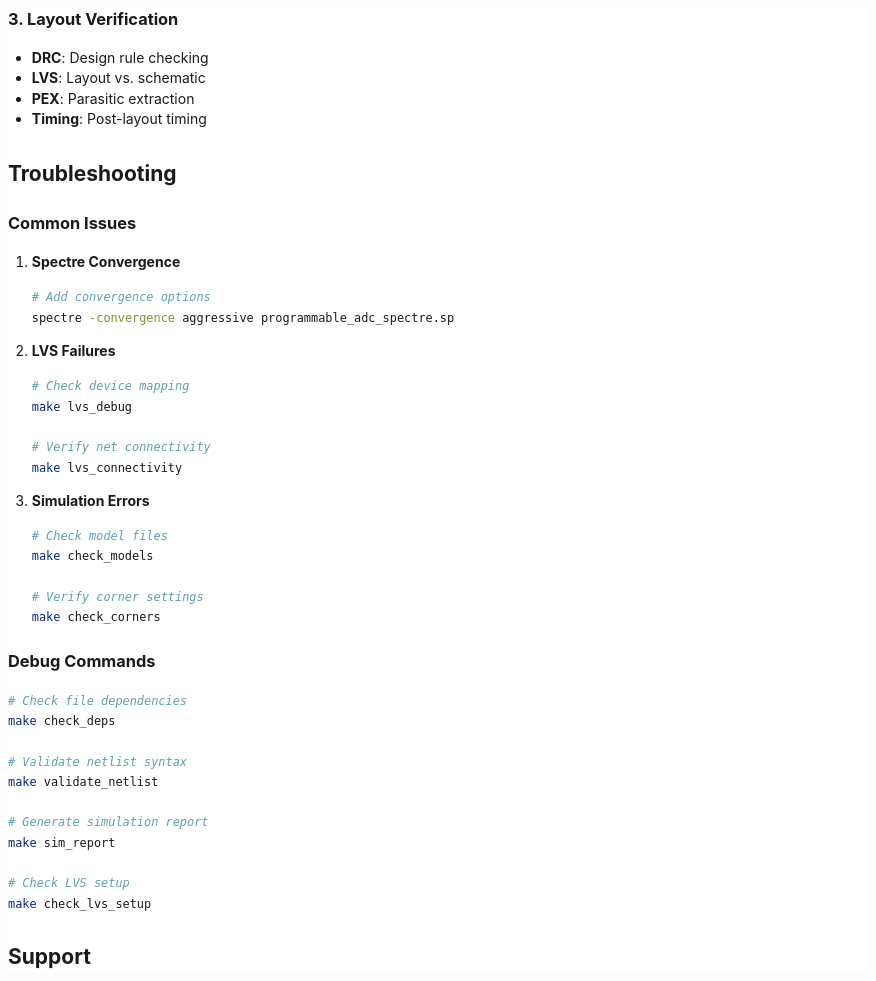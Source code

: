 ### 3. Layout Verification

- **DRC**: Design rule checking
- **LVS**: Layout vs. schematic
- **PEX**: Parasitic extraction
- **Timing**: Post-layout timing

## Troubleshooting

### Common Issues

1. **Spectre Convergence**
   ```bash
   # Add convergence options
   spectre -convergence aggressive programmable_adc_spectre.sp
   ```

2. **LVS Failures**
   ```bash
   # Check device mapping
   make lvs_debug
   
   # Verify net connectivity
   make lvs_connectivity
   ```

3. **Simulation Errors**
   ```bash
   # Check model files
   make check_models
   
   # Verify corner settings
   make check_corners
   ```

### Debug Commands

```bash
# Check file dependencies
make check_deps

# Validate netlist syntax
make validate_netlist

# Generate simulation report
make sim_report

# Check LVS setup
make check_lvs_setup
```

## Support
